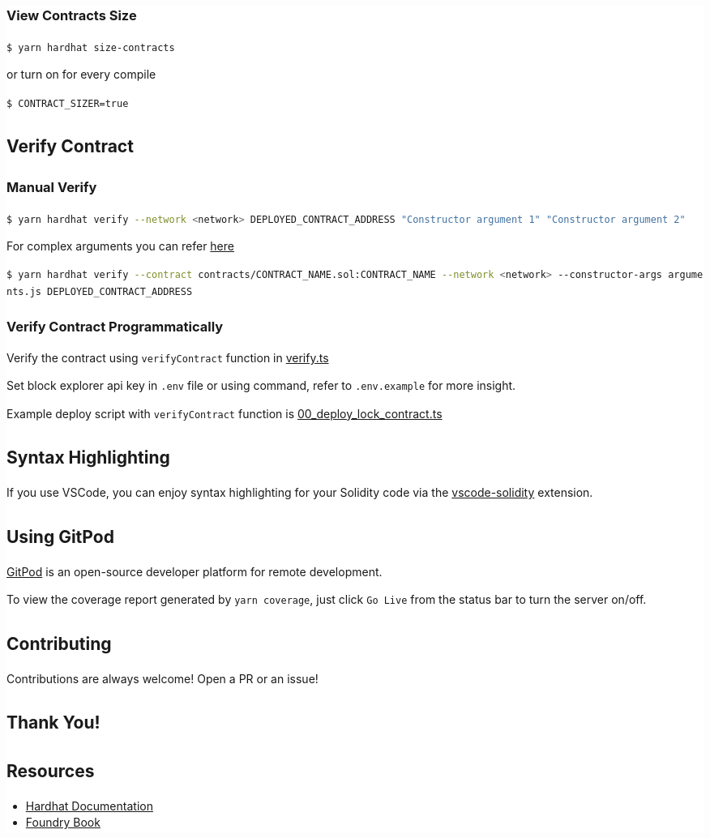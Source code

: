 ### View Contracts Size

```sh
$ yarn hardhat size-contracts
```

or turn on for every compile

```sh
$ CONTRACT_SIZER=true
```

## Verify Contract

### Manual Verify

```sh
$ yarn hardhat verify --network <network> DEPLOYED_CONTRACT_ADDRESS "Constructor argument 1" "Constructor argument 2"
```

For complex arguments you can refer
[here](https://hardhat.org/plugins/nomiclabs-hardhat-etherscan.html)

```sh
$ yarn hardhat verify --contract contracts/CONTRACT_NAME.sol:CONTRACT_NAME --network <network> --constructor-args arguments.js DEPLOYED_CONTRACT_ADDRESS
```

### Verify Contract Programmatically

Verify the contract using `verifyContract` function in [verify.ts](./utils/verify.ts)

Set block explorer api key in `.env` file or using command, refer to `.env.example` for more
insight.

Example deploy script with `verifyContract` function is
[00_deploy_lock_contract.ts](./deploy/00_deploy_lock_contract.ts)

## Syntax Highlighting

If you use VSCode, you can enjoy syntax highlighting for your Solidity code via the
[vscode-solidity](https://github.com/juanfranblanco/vscode-solidity) extension.

## Using GitPod

[GitPod](https://www.gitpod.io/) is an open-source developer platform for remote development.

To view the coverage report generated by `yarn coverage`, just click `Go Live` from the status bar
to turn the server on/off.

## Contributing

Contributions are always welcome! Open a PR or an issue!

## Thank You!

## Resources

- [Hardhat Documentation](https://hardhat.org/getting-started/)
- [Foundry Book](https://book.getfoundry.sh/)
